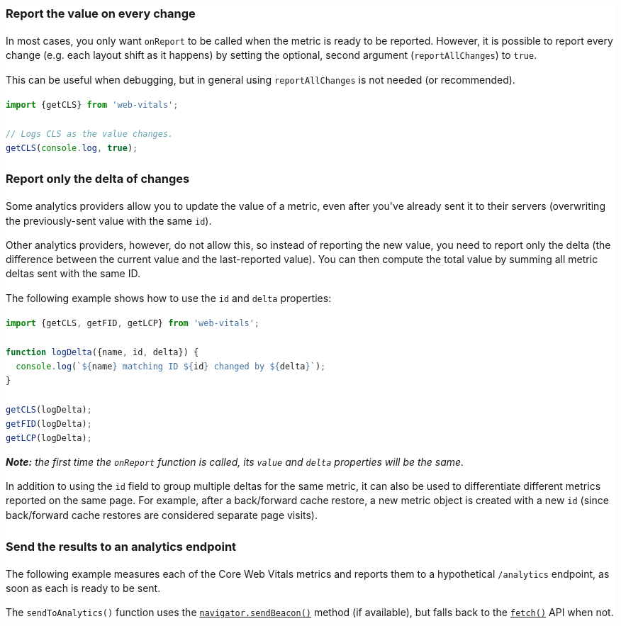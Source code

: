 ### Report the value on every change

In most cases, you only want `onReport` to be called when the metric is ready to be reported. However, it is possible to report every change (e.g. each layout shift as it happens) by setting the optional, second argument (`reportAllChanges`) to `true`.

This can be useful when debugging, but in general using `reportAllChanges` is not needed (or recommended).

```js
import {getCLS} from 'web-vitals';

// Logs CLS as the value changes.
getCLS(console.log, true);
```

### Report only the delta of changes

Some analytics providers allow you to update the value of a metric, even after you've already sent it to their servers (overwriting the previously-sent value with the same `id`).

Other analytics providers, however, do not allow this, so instead of reporting the new value, you need to report only the delta (the difference between the current value and the last-reported value). You can then compute the total value by summing all metric deltas sent with the same ID.

The following example shows how to use the `id` and `delta` properties:

```js
import {getCLS, getFID, getLCP} from 'web-vitals';

function logDelta({name, id, delta}) {
  console.log(`${name} matching ID ${id} changed by ${delta}`);
}

getCLS(logDelta);
getFID(logDelta);
getLCP(logDelta);
```

_**Note:** the first time the `onReport` function is called, its `value` and `delta` properties will be the same._

In addition to using the `id` field to group multiple deltas for the same metric, it can also be used to differentiate different metrics reported on the same page. For example, after a back/forward cache restore, a new metric object is created with a new `id` (since back/forward cache restores are considered separate page visits).

### Send the results to an analytics endpoint

The following example measures each of the Core Web Vitals metrics and reports them to a hypothetical `/analytics` endpoint, as soon as each is ready to be sent.

The `sendToAnalytics()` function uses the [`navigator.sendBeacon()`](https://developer.mozilla.org/en-US/docs/Web/API/Navigator/sendBeacon) method (if available), but falls back to the [`fetch()`](https://developer.mozilla.org/en-US/docs/Web/API/Fetch_API) API when not.
